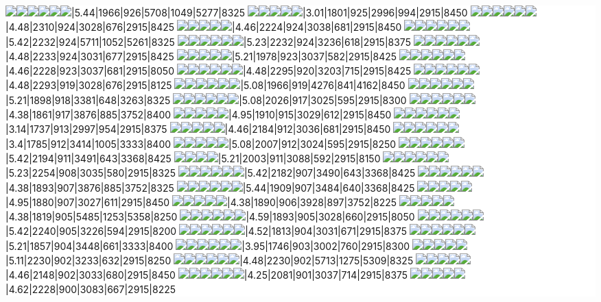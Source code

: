 ![](/item/3087.png)![](/item/3156.png)![](/item/1001.png)![](/item/1053.png)![](/item/1055.png)![](/item/1037.png)|5.44|1966|926|5708|1049|5277|8325
![](/item/6672.png)![](/item/6693.png)![](/item/1053.png)![](/item/1055.png)![](/item/3006.png)|3.01|1801|925|2996|994|2915|8450
![](/item/6676.png)![](/item/3004.png)![](/item/1001.png)![](/item/1053.png)![](/item/1055.png)![](/item/1037.png)|4.48|2310|924|3028|676|2915|8425
![](/item/3036.png)![](/item/6696.png)![](/item/1053.png)![](/item/1055.png)![](/item/3006.png)|4.46|2224|924|3038|681|2915|8450
![](/item/3033.png)![](/item/3156.png)![](/item/1001.png)![](/item/1053.png)![](/item/1055.png)![](/item/1037.png)|5.42|2232|924|5711|1052|5261|8325
![](/item/3072.png)![](/item/6694.png)![](/item/1001.png)![](/item/1055.png)![](/item/1037.png)![](/item/1036.png)|5.23|2232|924|3236|618|2915|8375
![](/item/6676.png)![](/item/3508.png)![](/item/1001.png)![](/item/1053.png)![](/item/1055.png)![](/item/1037.png)|4.48|2233|924|3031|677|2915|8425
![](/item/3094.png)![](/item/6694.png)![](/item/1053.png)![](/item/1055.png)![](/item/1037.png)|5.21|1978|923|3037|582|2915|8425
![](/item/3036.png)![](/item/3006.png)![](/item/1053.png)![](/item/1055.png)![](/item/1038.png)![](/item/1038.png)|4.46|2228|923|3037|681|2915|8050
![](/item/3072.png)![](/item/3179.png)![](/item/1001.png)![](/item/1055.png)![](/item/1038.png)![](/item/1037.png)|4.48|2295|920|3203|715|2915|8425
![](/item/6676.png)![](/item/6695.png)![](/item/1001.png)![](/item/1053.png)![](/item/1055.png)![](/item/1037.png)|4.48|2293|919|3028|676|2915|8125
![](/item/3094.png)![](/item/6673.png)![](/item/1055.png)![](/item/1038.png)![](/item/1036.png)![](/item/1036.png)|5.08|1966|919|4276|841|4162|8450
![](/item/3095.png)![](/item/6609.png)![](/item/1001.png)![](/item/1053.png)![](/item/1055.png)![](/item/1037.png)|5.21|1898|918|3381|648|3263|8325
![](/item/3094.png)![](/item/3179.png)![](/item/1053.png)![](/item/1055.png)![](/item/1038.png)![](/item/1036.png)|5.08|2026|917|3025|595|2915|8300
![](/item/6694.png)![](/item/3091.png)![](/item/1001.png)![](/item/1053.png)![](/item/1055.png)![](/item/1036.png)|4.38|1861|917|3876|885|3752|8400
![](/item/3095.png)![](/item/6696.png)![](/item/1053.png)![](/item/1055.png)![](/item/3006.png)|4.95|1910|915|3029|612|2915|8450
![](/item/6672.png)![](/item/3046.png)![](/item/1053.png)![](/item/1055.png)![](/item/1037.png)![](/item/1036.png)|3.14|1737|913|2997|954|2915|8375
![](/item/3036.png)![](/item/6693.png)![](/item/1053.png)![](/item/1055.png)![](/item/3006.png)|4.46|2184|912|3036|681|2915|8450
![](/item/6672.png)![](/item/3161.png)![](/item/1001.png)![](/item/1053.png)![](/item/1055.png)![](/item/1036.png)|3.4|1785|912|3414|1005|3333|8400
![](/item/3094.png)![](/item/6695.png)![](/item/1053.png)![](/item/1055.png)![](/item/1038.png)|5.08|2007|912|3024|595|2915|8250
![](/item/3036.png)![](/item/3814.png)![](/item/1001.png)![](/item/1053.png)![](/item/1055.png)![](/item/1037.png)|5.42|2194|911|3491|643|3368|8425
![](/item/3094.png)![](/item/3074.png)![](/item/1055.png)![](/item/1038.png)|5.21|2003|911|3088|592|2915|8150
![](/item/6694.png)![](/item/6695.png)![](/item/1001.png)![](/item/1053.png)![](/item/1055.png)![](/item/1037.png)|5.23|2254|908|3035|580|2915|8325
![](/item/3033.png)![](/item/3814.png)![](/item/1001.png)![](/item/1053.png)![](/item/1055.png)![](/item/1037.png)|5.42|2182|907|3490|643|3368|8425
![](/item/6695.png)![](/item/3091.png)![](/item/1001.png)![](/item/1053.png)![](/item/1055.png)![](/item/1037.png)|4.38|1893|907|3876|885|3752|8325
![](/item/3087.png)![](/item/3814.png)![](/item/1001.png)![](/item/1053.png)![](/item/1055.png)![](/item/1037.png)|5.44|1909|907|3484|640|3368|8425
![](/item/3095.png)![](/item/6693.png)![](/item/1053.png)![](/item/1055.png)![](/item/3006.png)|4.95|1880|907|3027|611|2915|8450
![](/item/3074.png)![](/item/3091.png)![](/item/1001.png)![](/item/1055.png)![](/item/1037.png)|4.38|1890|906|3928|897|3752|8225
![](/item/6673.png)![](/item/3091.png)![](/item/1001.png)![](/item/1055.png)![](/item/1038.png)|4.38|1819|905|5485|1253|5358|8250
![](/item/3087.png)![](/item/3006.png)![](/item/1053.png)![](/item/1055.png)![](/item/1038.png)![](/item/1038.png)|4.59|1893|905|3028|660|2915|8050
![](/item/3072.png)![](/item/6695.png)![](/item/1001.png)![](/item/1055.png)![](/item/1038.png)![](/item/1036.png)|5.42|2240|905|3226|594|2915|8200
![](/item/3095.png)![](/item/3046.png)![](/item/1053.png)![](/item/1055.png)![](/item/1037.png)![](/item/1036.png)|4.52|1813|904|3031|671|2915|8375
![](/item/3095.png)![](/item/3161.png)![](/item/1001.png)![](/item/1053.png)![](/item/1055.png)![](/item/1036.png)|5.21|1857|904|3448|661|3333|8400
![](/item/6672.png)![](/item/6333.png)![](/item/1001.png)![](/item/1053.png)![](/item/1055.png)![](/item/1036.png)|3.95|1746|903|3002|760|2915|8300
![](/item/3072.png)![](/item/6696.png)![](/item/1001.png)![](/item/1055.png)![](/item/1038.png)|5.11|2230|902|3233|632|2915|8250
![](/item/6676.png)![](/item/3156.png)![](/item/1001.png)![](/item/1053.png)![](/item/1055.png)![](/item/1037.png)|4.48|2230|902|5713|1275|5309|8325
![](/item/3033.png)![](/item/6696.png)![](/item/1053.png)![](/item/1055.png)![](/item/3006.png)|4.46|2148|902|3033|680|2915|8450
![](/item/3036.png)![](/item/3046.png)![](/item/1053.png)![](/item/1055.png)![](/item/1037.png)![](/item/1036.png)|4.25|2081|901|3037|714|2915|8375
![](/item/3074.png)![](/item/6694.png)![](/item/1001.png)![](/item/1055.png)![](/item/1037.png)|4.62|2228|900|3083|667|2915|8225